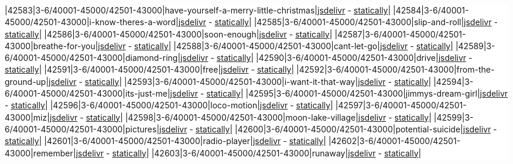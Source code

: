 |42583|3-6/40001-45000/42501-43000|have-yourself-a-merry-little-christmas|[jsdelivr](https://cdn.jsdelivr.net/gh/dbchord/webp-c-1280x720_3-6/40001-45000/42501-43000/have-yourself-a-merry-little-christmas.webp) - [statically](https://cdn.statically.io/gh/dbchord/webp-c-1280x720_3-6/img/40001-45000/42501-43000/have-yourself-a-merry-little-christmas.webp)|
|42584|3-6/40001-45000/42501-43000|i-know-theres-a-word|[jsdelivr](https://cdn.jsdelivr.net/gh/dbchord/webp-c-1280x720_3-6/40001-45000/42501-43000/i-know-theres-a-word.webp) - [statically](https://cdn.statically.io/gh/dbchord/webp-c-1280x720_3-6/img/40001-45000/42501-43000/i-know-theres-a-word.webp)|
|42585|3-6/40001-45000/42501-43000|slip-and-roll|[jsdelivr](https://cdn.jsdelivr.net/gh/dbchord/webp-c-1280x720_3-6/40001-45000/42501-43000/slip-and-roll.webp) - [statically](https://cdn.statically.io/gh/dbchord/webp-c-1280x720_3-6/img/40001-45000/42501-43000/slip-and-roll.webp)|
|42586|3-6/40001-45000/42501-43000|soon-enough|[jsdelivr](https://cdn.jsdelivr.net/gh/dbchord/webp-c-1280x720_3-6/40001-45000/42501-43000/soon-enough.webp) - [statically](https://cdn.statically.io/gh/dbchord/webp-c-1280x720_3-6/img/40001-45000/42501-43000/soon-enough.webp)|
|42587|3-6/40001-45000/42501-43000|breathe-for-you|[jsdelivr](https://cdn.jsdelivr.net/gh/dbchord/webp-c-1280x720_3-6/40001-45000/42501-43000/breathe-for-you.webp) - [statically](https://cdn.statically.io/gh/dbchord/webp-c-1280x720_3-6/img/40001-45000/42501-43000/breathe-for-you.webp)|
|42588|3-6/40001-45000/42501-43000|cant-let-go|[jsdelivr](https://cdn.jsdelivr.net/gh/dbchord/webp-c-1280x720_3-6/40001-45000/42501-43000/cant-let-go.webp) - [statically](https://cdn.statically.io/gh/dbchord/webp-c-1280x720_3-6/img/40001-45000/42501-43000/cant-let-go.webp)|
|42589|3-6/40001-45000/42501-43000|diamond-ring|[jsdelivr](https://cdn.jsdelivr.net/gh/dbchord/webp-c-1280x720_3-6/40001-45000/42501-43000/diamond-ring.webp) - [statically](https://cdn.statically.io/gh/dbchord/webp-c-1280x720_3-6/img/40001-45000/42501-43000/diamond-ring.webp)|
|42590|3-6/40001-45000/42501-43000|drive|[jsdelivr](https://cdn.jsdelivr.net/gh/dbchord/webp-c-1280x720_3-6/40001-45000/42501-43000/drive.webp) - [statically](https://cdn.statically.io/gh/dbchord/webp-c-1280x720_3-6/img/40001-45000/42501-43000/drive.webp)|
|42591|3-6/40001-45000/42501-43000|free|[jsdelivr](https://cdn.jsdelivr.net/gh/dbchord/webp-c-1280x720_3-6/40001-45000/42501-43000/free.webp) - [statically](https://cdn.statically.io/gh/dbchord/webp-c-1280x720_3-6/img/40001-45000/42501-43000/free.webp)|
|42592|3-6/40001-45000/42501-43000|from-the-ground-up|[jsdelivr](https://cdn.jsdelivr.net/gh/dbchord/webp-c-1280x720_3-6/40001-45000/42501-43000/from-the-ground-up.webp) - [statically](https://cdn.statically.io/gh/dbchord/webp-c-1280x720_3-6/img/40001-45000/42501-43000/from-the-ground-up.webp)|
|42593|3-6/40001-45000/42501-43000|i-want-it-that-way|[jsdelivr](https://cdn.jsdelivr.net/gh/dbchord/webp-c-1280x720_3-6/40001-45000/42501-43000/i-want-it-that-way.webp) - [statically](https://cdn.statically.io/gh/dbchord/webp-c-1280x720_3-6/img/40001-45000/42501-43000/i-want-it-that-way.webp)|
|42594|3-6/40001-45000/42501-43000|its-just-me|[jsdelivr](https://cdn.jsdelivr.net/gh/dbchord/webp-c-1280x720_3-6/40001-45000/42501-43000/its-just-me.webp) - [statically](https://cdn.statically.io/gh/dbchord/webp-c-1280x720_3-6/img/40001-45000/42501-43000/its-just-me.webp)|
|42595|3-6/40001-45000/42501-43000|jimmys-dream-girl|[jsdelivr](https://cdn.jsdelivr.net/gh/dbchord/webp-c-1280x720_3-6/40001-45000/42501-43000/jimmys-dream-girl.webp) - [statically](https://cdn.statically.io/gh/dbchord/webp-c-1280x720_3-6/img/40001-45000/42501-43000/jimmys-dream-girl.webp)|
|42596|3-6/40001-45000/42501-43000|loco-motion|[jsdelivr](https://cdn.jsdelivr.net/gh/dbchord/webp-c-1280x720_3-6/40001-45000/42501-43000/loco-motion.webp) - [statically](https://cdn.statically.io/gh/dbchord/webp-c-1280x720_3-6/img/40001-45000/42501-43000/loco-motion.webp)|
|42597|3-6/40001-45000/42501-43000|miz|[jsdelivr](https://cdn.jsdelivr.net/gh/dbchord/webp-c-1280x720_3-6/40001-45000/42501-43000/miz.webp) - [statically](https://cdn.statically.io/gh/dbchord/webp-c-1280x720_3-6/img/40001-45000/42501-43000/miz.webp)|
|42598|3-6/40001-45000/42501-43000|moon-lake-village|[jsdelivr](https://cdn.jsdelivr.net/gh/dbchord/webp-c-1280x720_3-6/40001-45000/42501-43000/moon-lake-village.webp) - [statically](https://cdn.statically.io/gh/dbchord/webp-c-1280x720_3-6/img/40001-45000/42501-43000/moon-lake-village.webp)|
|42599|3-6/40001-45000/42501-43000|pictures|[jsdelivr](https://cdn.jsdelivr.net/gh/dbchord/webp-c-1280x720_3-6/40001-45000/42501-43000/pictures.webp) - [statically](https://cdn.statically.io/gh/dbchord/webp-c-1280x720_3-6/img/40001-45000/42501-43000/pictures.webp)|
|42600|3-6/40001-45000/42501-43000|potential-suicide|[jsdelivr](https://cdn.jsdelivr.net/gh/dbchord/webp-c-1280x720_3-6/40001-45000/42501-43000/potential-suicide.webp) - [statically](https://cdn.statically.io/gh/dbchord/webp-c-1280x720_3-6/img/40001-45000/42501-43000/potential-suicide.webp)|
|42601|3-6/40001-45000/42501-43000|radio-player|[jsdelivr](https://cdn.jsdelivr.net/gh/dbchord/webp-c-1280x720_3-6/40001-45000/42501-43000/radio-player.webp) - [statically](https://cdn.statically.io/gh/dbchord/webp-c-1280x720_3-6/img/40001-45000/42501-43000/radio-player.webp)|
|42602|3-6/40001-45000/42501-43000|remember|[jsdelivr](https://cdn.jsdelivr.net/gh/dbchord/webp-c-1280x720_3-6/40001-45000/42501-43000/remember.webp) - [statically](https://cdn.statically.io/gh/dbchord/webp-c-1280x720_3-6/img/40001-45000/42501-43000/remember.webp)|
|42603|3-6/40001-45000/42501-43000|runaway|[jsdelivr](https://cdn.jsdelivr.net/gh/dbchord/webp-c-1280x720_3-6/40001-45000/42501-43000/runaway.webp) - [statically](https://cdn.statically.io/gh/dbchord/webp-c-1280x720_3-6/img/40001-45000/42501-43000/runaway.webp)|